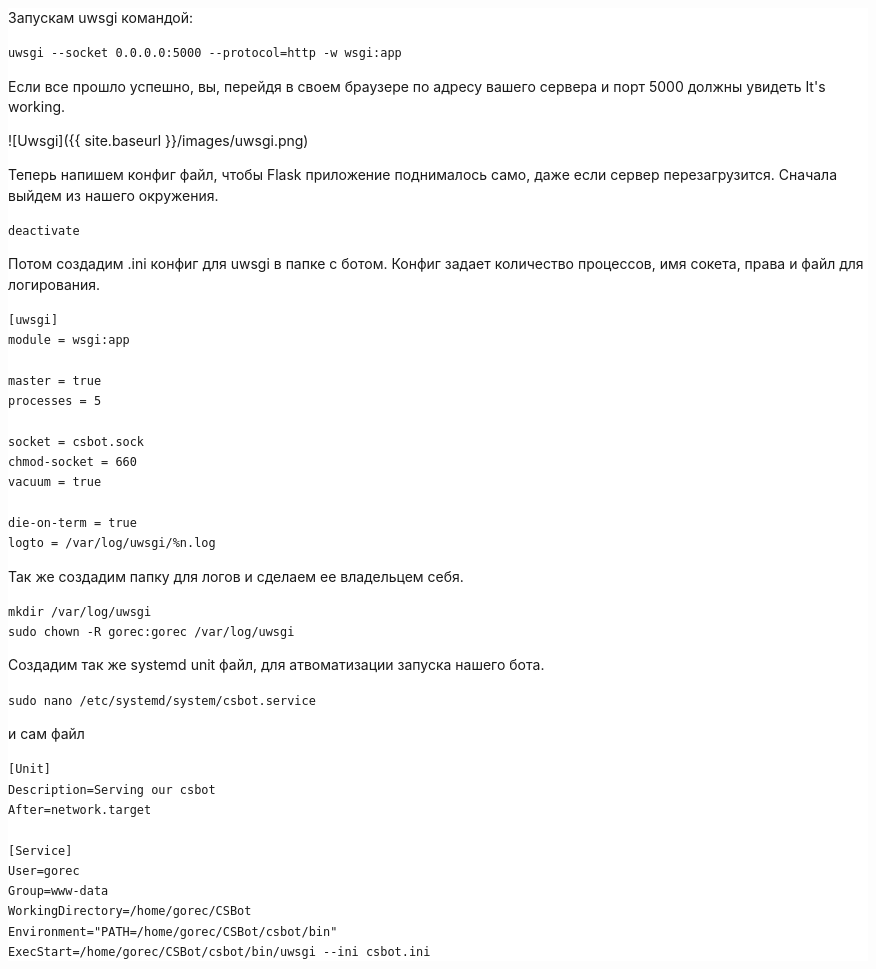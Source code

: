 Запускам uwsgi командой:

```shell=
uwsgi --socket 0.0.0.0:5000 --protocol=http -w wsgi:app
```
Если все прошло успешно, вы, перейдя в своем браузере по адресу вашего сервера и порт 5000 должны увидеть It's working.

![Uwsgi]({{ site.baseurl }}/images/uwsgi.png)

Теперь напишем конфиг файл, чтобы Flask приложение поднималось само, даже если сервер перезагрузится.
Сначала выйдем из нашего окружения.

```shell=
deactivate
```

Потом создадим .ini конфиг для uwsgi в папке с ботом.
Конфиг задает количество процессов, имя сокета, права и файл для логирования.

```
[uwsgi]
module = wsgi:app

master = true
processes = 5

socket = csbot.sock
chmod-socket = 660
vacuum = true

die-on-term = true
logto = /var/log/uwsgi/%n.log
```

Так же создадим папку для логов и сделаем ее владельцем себя.

```shell=
mkdir /var/log/uwsgi
sudo chown -R gorec:gorec /var/log/uwsgi
```
Создадим так же systemd unit файл, для атвоматизации запуска нашего бота.


```shell=
sudo nano /etc/systemd/system/csbot.service
```

и сам файл

```
[Unit]
Description=Serving our csbot
After=network.target

[Service]
User=gorec
Group=www-data
WorkingDirectory=/home/gorec/CSBot
Environment="PATH=/home/gorec/CSBot/csbot/bin"
ExecStart=/home/gorec/CSBot/csbot/bin/uwsgi --ini csbot.ini
```
